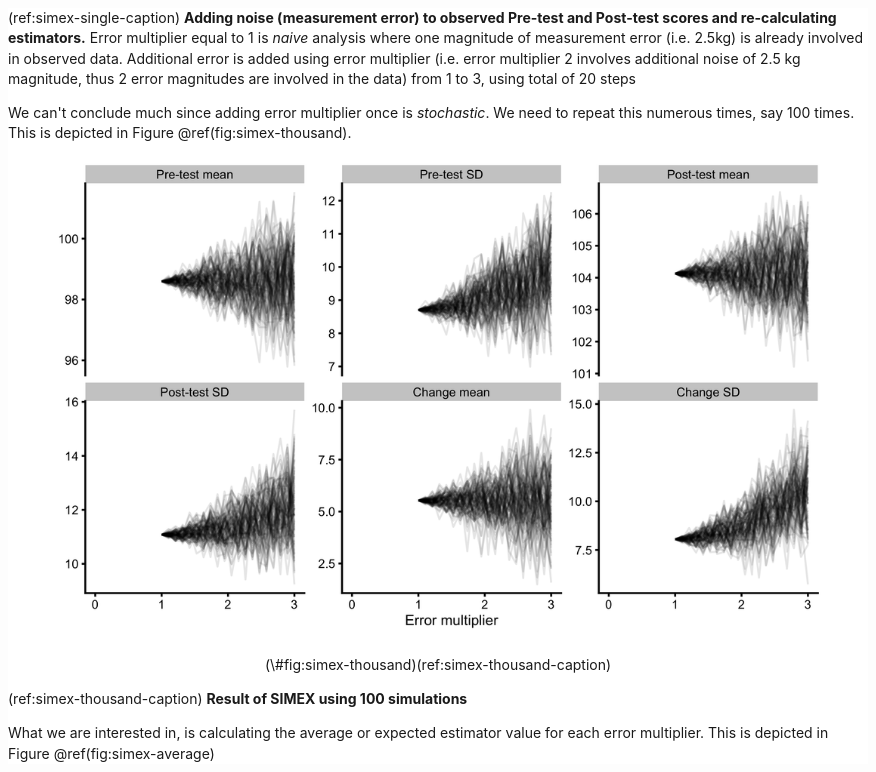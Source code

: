 
(ref:simex-single-caption) **Adding noise (measurement error) to observed Pre-test and Post-test scores and re-calculating estimators.** Error multiplier equal to 1 is *naive* analysis where one magnitude of measurement error (i.e. 2.5kg) is already involved in observed data. Additional error is added using error multiplier (i.e. error multiplier 2 involves additional noise of 2.5 kg magnitude, thus 2 error magnitudes are involved in the data) from 1 to 3, using total of 20 steps

We can't conclude much since adding error multiplier once is *stochastic*. We need to repeat this numerous times, say 100 times. This is depicted in Figure \@ref(fig:simex-thousand).

<div class="figure" style="text-align: center">
<img src="10-Measurement-error_files/figure-html/simex-thousand-1.png" alt="(ref:simex-thousand-caption)" width="90%" />
<p class="caption">(\#fig:simex-thousand)(ref:simex-thousand-caption)</p>
</div>

(ref:simex-thousand-caption) **Result of SIMEX using 100 simulations**

What we are interested in, is calculating the average or expected estimator value for each error multiplier. This is depicted in Figure \@ref(fig:simex-average)

<div class="figure" style="text-align: center">